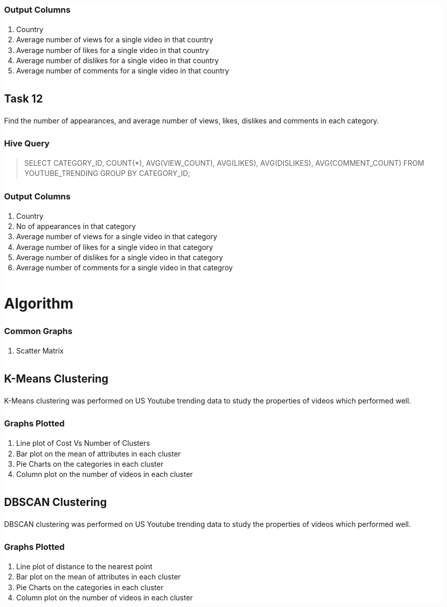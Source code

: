 ### Output Columns
1) Country
2) Average number of views for a single video in that country
3) Average number of likes for a single video in that country
4) Average number of dislikes for a single video in that country
5) Average number of comments for a single video in that country

## Task 12
Find the number of appearances, and average number of views, likes, dislikes and comments in each category.

### Hive Query
> SELECT CATEGORY_ID, COUNT(*), AVG(VIEW_COUNT), AVG(LIKES), AVG(DISLIKES), AVG(COMMENT_COUNT)
FROM YOUTUBE_TRENDING
GROUP BY CATEGORY_ID;

### Output Columns 
1) Country
2) No of appearances in that category
3) Average number of views for a single video in that category
4) Average number of likes for a single video in that category
5) Average number of dislikes for a single video in that category
6) Average number of comments for a single video in that categroy

# Algorithm

### Common Graphs
1. Scatter Matrix

## K-Means Clustering
K-Means clustering was performed on US Youtube trending data to study the properties of videos which performed well.
### Graphs Plotted
1. Line plot of Cost Vs Number of Clusters
2. Bar plot on the mean of attributes in each cluster
3. Pie Charts on the categories in each cluster
4. Column plot on the number of videos in each cluster

## DBSCAN Clustering
DBSCAN clustering was performed on US Youtube trending data to study the properties of videos which performed well.
### Graphs Plotted
1. Line plot of distance to the nearest point
2. Bar plot on the mean of attributes in each cluster
3. Pie Charts on the categories in each cluster
4. Column plot on the number of videos in each cluster